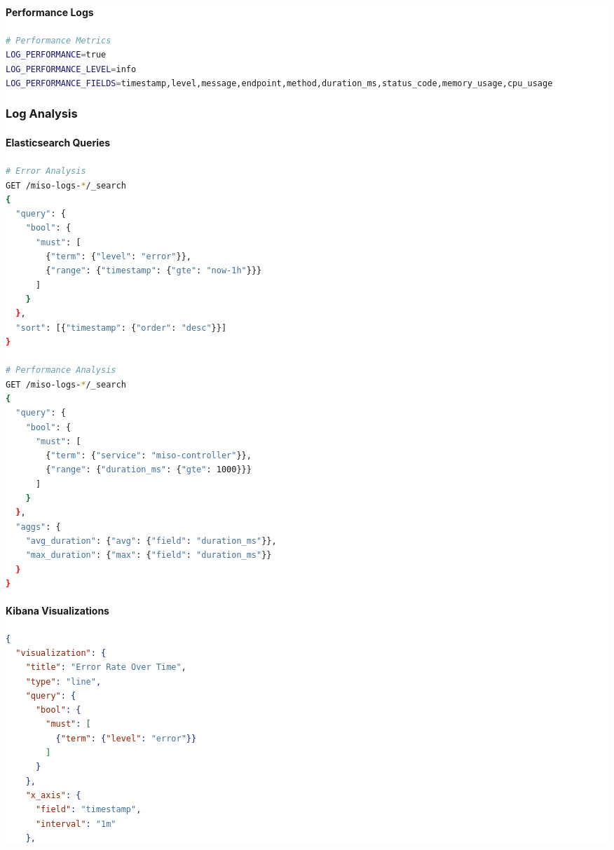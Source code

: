 #### Performance Logs

```bash
# Performance Metrics
LOG_PERFORMANCE=true
LOG_PERFORMANCE_LEVEL=info
LOG_PERFORMANCE_FIELDS=timestamp,level,message,endpoint,method,duration_ms,status_code,memory_usage,cpu_usage
```

### Log Analysis

#### Elasticsearch Queries

```bash
# Error Analysis
GET /miso-logs-*/_search
{
  "query": {
    "bool": {
      "must": [
        {"term": {"level": "error"}},
        {"range": {"timestamp": {"gte": "now-1h"}}}
      ]
    }
  },
  "sort": [{"timestamp": {"order": "desc"}}]
}

# Performance Analysis
GET /miso-logs-*/_search
{
  "query": {
    "bool": {
      "must": [
        {"term": {"service": "miso-controller"}},
        {"range": {"duration_ms": {"gte": 1000}}}
      ]
    }
  },
  "aggs": {
    "avg_duration": {"avg": {"field": "duration_ms"}},
    "max_duration": {"max": {"field": "duration_ms"}}
  }
}
```

#### Kibana Visualizations

```json
{
  "visualization": {
    "title": "Error Rate Over Time",
    "type": "line",
    "query": {
      "bool": {
        "must": [
          {"term": {"level": "error"}}
        ]
      }
    },
    "x_axis": {
      "field": "timestamp",
      "interval": "1m"
    },
```